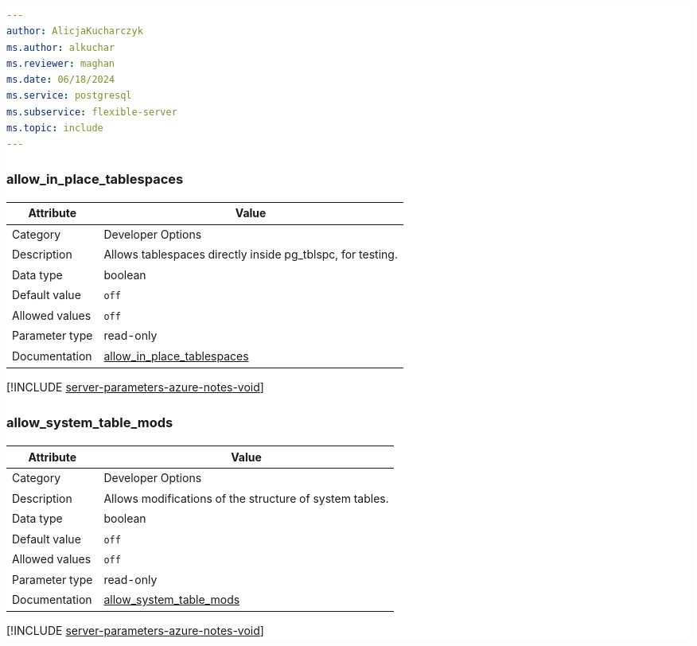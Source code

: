 ```yaml
---
author: AlicjaKucharczyk
ms.author: alkuchar
ms.reviewer: maghan
ms.date: 06/18/2024
ms.service: postgresql
ms.subservice: flexible-server
ms.topic: include
---
```

### allow_in_place_tablespaces

| Attribute      | Value                                                      |
|----------------|------------------------------------------------------------|
| Category       | Developer Options |
| Description    | Allows tablespaces directly inside pg_tblspc, for testing.                |
| Data type      | boolean     |
| Default value  | `off`         |
| Allowed values | `off`            |
| Parameter type | read-only      |
| Documentation  | [allow_in_place_tablespaces](https://www.postgresql.org/docs/12/runtime-config-developer.html#GUC-ALLOW-IN-PLACE-TABLESPACES) |


[!INCLUDE [server-parameters-azure-notes-void](./server-parameters-azure-notes-void.md)]



### allow_system_table_mods

| Attribute      | Value                                                      |
|----------------|------------------------------------------------------------|
| Category       | Developer Options |
| Description    | Allows modifications of the structure of system tables.                   |
| Data type      | boolean     |
| Default value  | `off`         |
| Allowed values | `off`            |
| Parameter type | read-only      |
| Documentation  | [allow_system_table_mods](https://www.postgresql.org/docs/12/runtime-config-developer.html#GUC-ALLOW-SYSTEM-TABLE-MODS)       |


[!INCLUDE [server-parameters-azure-notes-void](./server-parameters-azure-notes-void.md)]


